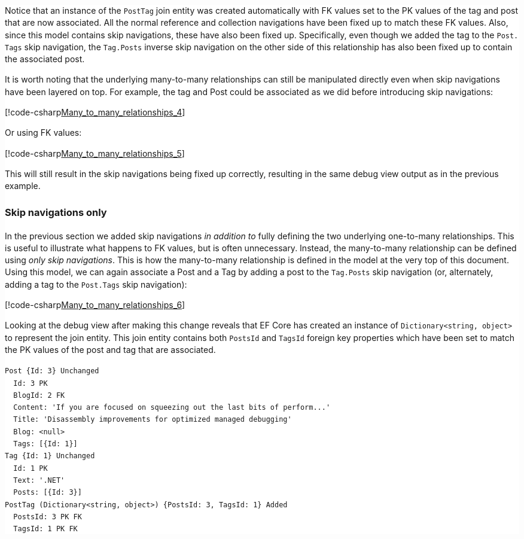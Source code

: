 Notice that an instance of the `PostTag` join entity was created automatically with FK values set to the PK values of the tag and post that are now associated. All the normal reference and collection navigations have been fixed up to match these FK values. Also, since this model contains skip navigations, these have also been fixed up. Specifically, even though we added the tag to the `Post.Tags` skip navigation, the `Tag.Posts` inverse skip navigation on the other side of this relationship has also been fixed up to contain the associated post.

It is worth noting that the underlying many-to-many relationships can still be manipulated directly even when skip navigations have been layered on top. For example, the tag and Post could be associated as we did before introducing skip navigations:


[!code-csharp[Many_to_many_relationships_4](../../../samples/core/ChangeTracking/ChangingFKsAndNavigations/ExplicitJoinEntityAndSkipsSamples.cs?name=Many_to_many_relationships_4)]

Or using FK values:


[!code-csharp[Many_to_many_relationships_5](../../../samples/core/ChangeTracking/ChangingFKsAndNavigations/ExplicitJoinEntityAndSkipsSamples.cs?name=Many_to_many_relationships_5)]

This will still result in the skip navigations being fixed up correctly, resulting in the same debug view output as in the previous example.

### Skip navigations only

In the previous section we added skip navigations _in addition to_ fully defining the two underlying one-to-many relationships. This is useful to illustrate what happens to FK values, but is often unnecessary. Instead, the many-to-many relationship can be defined using _only skip navigations_. This is how the many-to-many relationship is defined in the model at the very top of this document. Using this model, we can again associate a Post and a Tag by adding a post to the `Tag.Posts` skip navigation (or, alternately, adding a tag to the `Post.Tags` skip navigation):


[!code-csharp[Many_to_many_relationships_6](../../../samples/core/ChangeTracking/ChangingFKsAndNavigations/OptionalRelationshipsSamples.cs?name=Many_to_many_relationships_6)]

Looking at the debug view after making this change reveals that EF Core has created an instance of `Dictionary<string, object>` to represent the join entity. This join entity contains both `PostsId` and `TagsId` foreign key properties which have been set to match the PK values of the post and tag that are associated.

```output
Post {Id: 3} Unchanged
  Id: 3 PK
  BlogId: 2 FK
  Content: 'If you are focused on squeezing out the last bits of perform...'
  Title: 'Disassembly improvements for optimized managed debugging'
  Blog: <null>
  Tags: [{Id: 1}]
Tag {Id: 1} Unchanged
  Id: 1 PK
  Text: '.NET'
  Posts: [{Id: 3}]
PostTag (Dictionary<string, object>) {PostsId: 3, TagsId: 1} Added
  PostsId: 3 PK FK
  TagsId: 1 PK FK
```
